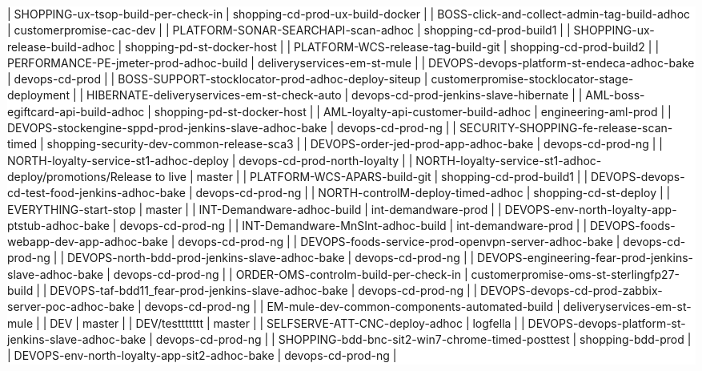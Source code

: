 | SHOPPING-ux-tsop-build-per-check-in |  shopping-cd-prod-ux-build-docker  |
| BOSS-click-and-collect-admin-tag-build-adhoc |  customerpromise-cac-dev  |
| PLATFORM-SONAR-SEARCHAPI-scan-adhoc |  shopping-cd-prod-build1  |
| SHOPPING-ux-release-build-adhoc |  shopping-pd-st-docker-host  |
| PLATFORM-WCS-release-tag-build-git |  shopping-cd-prod-build2  |
| PERFORMANCE-PE-jmeter-prod-adhoc-build |  deliveryservices-em-st-mule  |
| DEVOPS-devops-platform-st-endeca-adhoc-bake |  devops-cd-prod  |
| BOSS-SUPPORT-stocklocator-prod-adhoc-deploy-siteup |  customerpromise-stocklocator-stage-deployment  |
| HIBERNATE-deliveryservices-em-st-check-auto |  devops-cd-prod-jenkins-slave-hibernate  |
| AML-boss-egiftcard-api-build-adhoc |  shopping-pd-st-docker-host  |
| AML-loyalty-api-customer-build-adhoc |  engineering-aml-prod  |
| DEVOPS-stockengine-sppd-prod-jenkins-slave-adhoc-bake |  devops-cd-prod-ng  |
| SECURITY-SHOPPING-fe-release-scan-timed |  shopping-security-dev-common-release-sca3  |
| DEVOPS-order-jed-prod-app-adhoc-bake |  devops-cd-prod-ng  |
| NORTH-loyalty-service-st1-adhoc-deploy |  devops-cd-prod-north-loyalty  |
| NORTH-loyalty-service-st1-adhoc-deploy/promotions/Release to live | master  |
| PLATFORM-WCS-APARS-build-git |  shopping-cd-prod-build1  |
| DEVOPS-devops-cd-test-food-jenkins-adhoc-bake |  devops-cd-prod-ng  |
| NORTH-controlM-deploy-timed-adhoc |  shopping-cd-st-deploy  |
| EVERYTHING-start-stop |  master  |
| INT-Demandware-adhoc-build |  int-demandware-prod  |
| DEVOPS-env-north-loyalty-app-ptstub-adhoc-bake |  devops-cd-prod-ng  |
| INT-Demandware-MnSInt-adhoc-build |  int-demandware-prod  |
| DEVOPS-foods-webapp-dev-app-adhoc-bake |  devops-cd-prod-ng  |
| DEVOPS-foods-service-prod-openvpn-server-adhoc-bake |  devops-cd-prod-ng  |
| DEVOPS-north-bdd-prod-jenkins-slave-adhoc-bake |  devops-cd-prod-ng  |
| DEVOPS-engineering-fear-prod-jenkins-slave-adhoc-bake |  devops-cd-prod-ng  |
| ORDER-OMS-controlm-build-per-check-in |  customerpromise-oms-st-sterlingfp27-build  |
| DEVOPS-taf-bdd11_fear-prod-jenkins-slave-adhoc-bake |  devops-cd-prod-ng  |
| DEVOPS-devops-cd-prod-zabbix-server-poc-adhoc-bake |  devops-cd-prod-ng  |
| EM-mule-dev-common-components-automated-build |  deliveryservices-em-st-mule  |
| DEV | master  |
| DEV/testtttttt | master  |
| SELFSERVE-ATT-CNC-deploy-adhoc |  logfella  |
| DEVOPS-devops-platform-st-jenkins-slave-adhoc-bake |  devops-cd-prod-ng  |
| SHOPPING-bdd-bnc-sit2-win7-chrome-timed-posttest |  shopping-bdd-prod  |
| DEVOPS-env-north-loyalty-app-sit2-adhoc-bake |  devops-cd-prod-ng  |